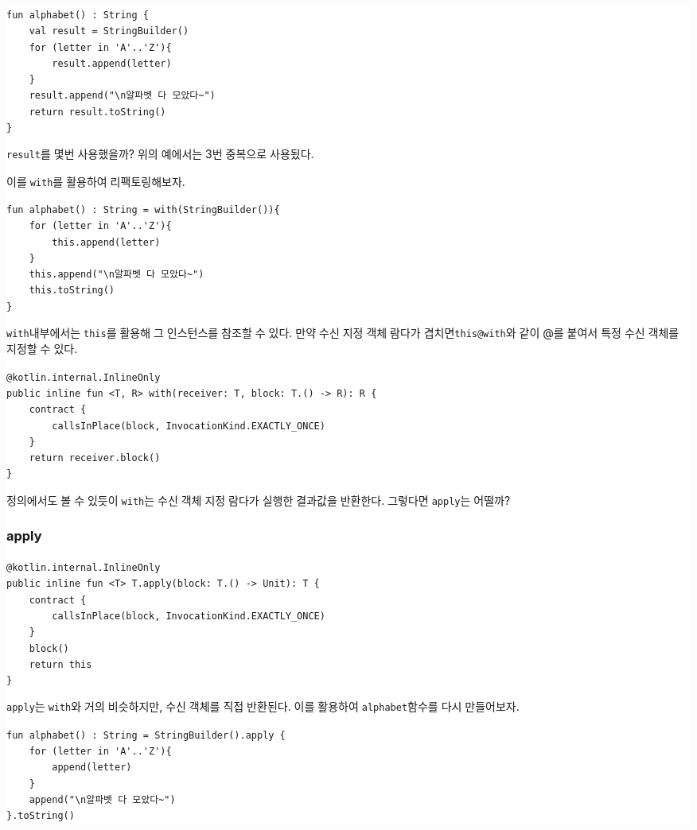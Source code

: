 ```
fun alphabet() : String {
    val result = StringBuilder()
    for (letter in 'A'..'Z'){
        result.append(letter)
    }
    result.append("\n알파벳 다 모았다~")
    return result.toString()
}
```

`result`를 몇번 사용했을까? 위의 예에서는 3번 중복으로 사용됬다.

이를 `with`를 활용하여 리팩토링해보자.
```
fun alphabet() : String = with(StringBuilder()){
    for (letter in 'A'..'Z'){
        this.append(letter)
    }
    this.append("\n알파벳 다 모았다~")
    this.toString()
}
```

`with`내부에서는 `this`를 활용해 그 인스턴스를 참조할 수 있다. 만약 수신 지정 객체 람다가 겹치면`this@with`와 같이 @를 붙여서 특정 수신 객체를 지정할 수 있다.

```
@kotlin.internal.InlineOnly
public inline fun <T, R> with(receiver: T, block: T.() -> R): R {
    contract {
        callsInPlace(block, InvocationKind.EXACTLY_ONCE)
    }
    return receiver.block()
}
```

정의에서도 볼 수 있듯이 `with`는 수신 객체 지정 람다가 실행한 결과값을 반환한다. 그렇다면 `apply`는 어떨까?

### apply

```
@kotlin.internal.InlineOnly
public inline fun <T> T.apply(block: T.() -> Unit): T {
    contract {
        callsInPlace(block, InvocationKind.EXACTLY_ONCE)
    }
    block()
    return this
}
```
`apply`는 `with`와 거의 비슷하지만, 수신 객체를 직접 반환된다. 이를 활용하여 `alphabet`함수를 다시 만들어보자.

```
fun alphabet() : String = StringBuilder().apply {
    for (letter in 'A'..'Z'){
        append(letter)
    }
    append("\n알파벳 다 모았다~")
}.toString()
```
